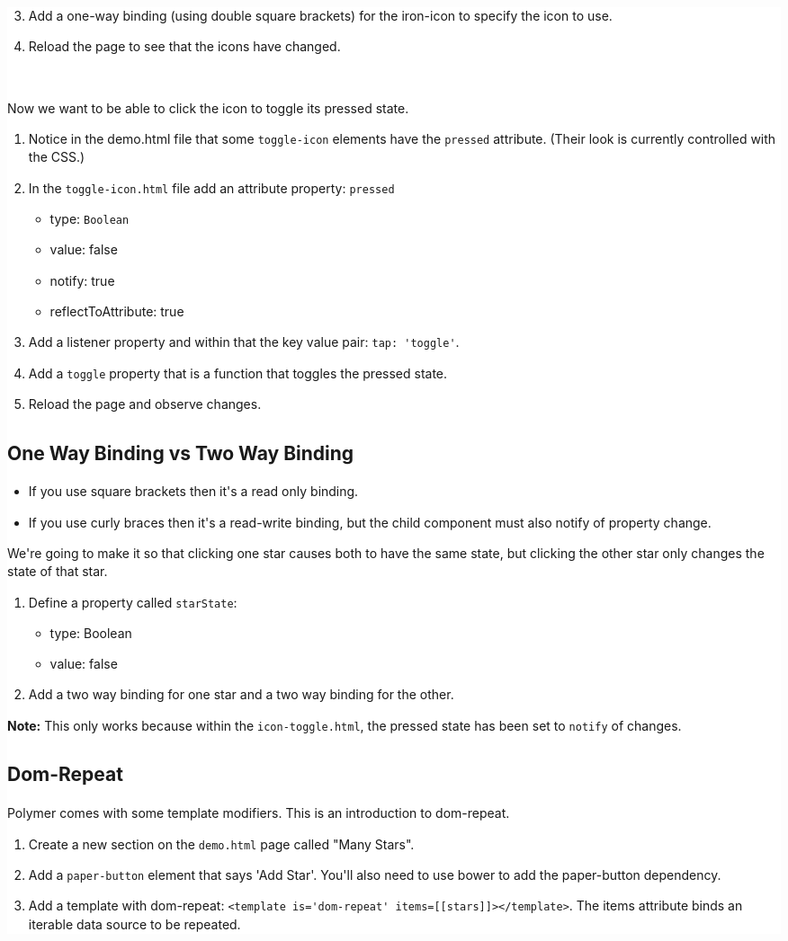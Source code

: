3. Add a one-way binding (using double square brackets) for the iron-icon to specify the icon to use.

4. Reload the page to see that the icons have changed.

<br>

Now we want to be able to click the icon to toggle its pressed state.

1. Notice in the demo.html file that some `toggle-icon` elements have the `pressed` attribute. (Their look is currently controlled with the CSS.)

2. In the `toggle-icon.html` file add an attribute property: `pressed`

    - type: `Boolean`

    - value: false

    - notify: true

    - reflectToAttribute: true

3. Add a listener property and within that the key value pair: `tap: 'toggle'`.

4. Add a `toggle` property that is a function that toggles the pressed state.

5. Reload the page and observe changes.

## One Way Binding vs Two Way Binding

- If you use square brackets then it's a read only binding.

- If you use curly braces then it's a read-write binding, but the child component must also notify of property change.

We're going to make it so that clicking one star causes both to have the same state, but clicking the other star only changes the state of that star.

1. Define a property called `starState`:

    - type: Boolean

    - value: false

2. Add a two way binding for one star and a two way binding for the other.

**Note:** This only works because within the `icon-toggle.html`, the pressed state has been set to `notify` of changes.

## Dom-Repeat

Polymer comes with some template modifiers. This is an introduction to dom-repeat.

1. Create a new section on the `demo.html` page called "Many Stars".

2. Add a `paper-button` element that says 'Add Star'. You'll also need to use bower to add the paper-button dependency.

3. Add a template with dom-repeat: `<template is='dom-repeat' items=[[stars]]></template>`. The items attribute binds an iterable data source to be repeated.
